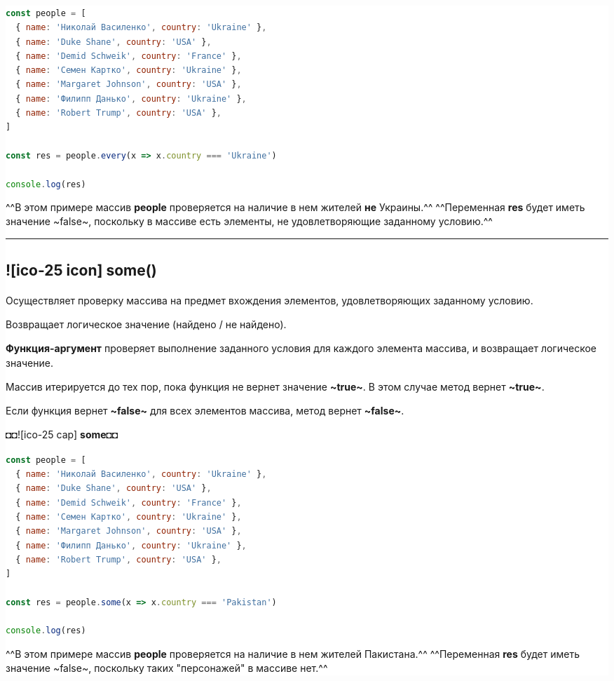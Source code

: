 ~~~js
const people = [
  { name: 'Николай Василенко', country: 'Ukraine' },
  { name: 'Duke Shane', country: 'USA' },
  { name: 'Demid Schweik', country: 'France' },
  { name: 'Семен Картко', country: 'Ukraine' },
  { name: 'Margaret Johnson', country: 'USA' },
  { name: 'Филипп Данько', country: 'Ukraine' },
  { name: 'Robert Trump', country: 'USA' },
]

const res = people.every(x => x.country === 'Ukraine')

console.log(res)
~~~

^^В этом примере массив  **people**  проверяется на наличие в нем жителей **не** Украины.^^
^^Переменная  **res**  будет иметь значение ~false~, поскольку в массиве есть элементы, не удовлетворяющие заданному условию.^^

______________________________________________

## ![ico-25 icon] some()

Осуществляет проверку массива на предмет вхождения элементов, удовлетворяющих заданному условию.

Возвращает логическое значение (найдено / не найдено).

**Функция-аргумент** проверяет выполнение заданного условия для каждого элемента массива, и возвращает логическое значение.

Массив итерируется до тех пор, пока функция не вернет значение **~true~**.
В этом случае метод вернет  **~true~**.

Если функция вернет **~false~** для всех элементов массива, метод вернет **~false~**.

◘◘![ico-25 cap] **some**◘◘

~~~js
const people = [
  { name: 'Николай Василенко', country: 'Ukraine' },
  { name: 'Duke Shane', country: 'USA' },
  { name: 'Demid Schweik', country: 'France' },
  { name: 'Семен Картко', country: 'Ukraine' },
  { name: 'Margaret Johnson', country: 'USA' },
  { name: 'Филипп Данько', country: 'Ukraine' },
  { name: 'Robert Trump', country: 'USA' },
]

const res = people.some(x => x.country === 'Pakistan')

console.log(res)
~~~

^^В этом примере массив  **people**  проверяется на наличие в нем жителей Пакистана.^^
^^Переменная  **res**  будет иметь значение ~false~, поскольку таких "персонажей" в массиве нет.^^
